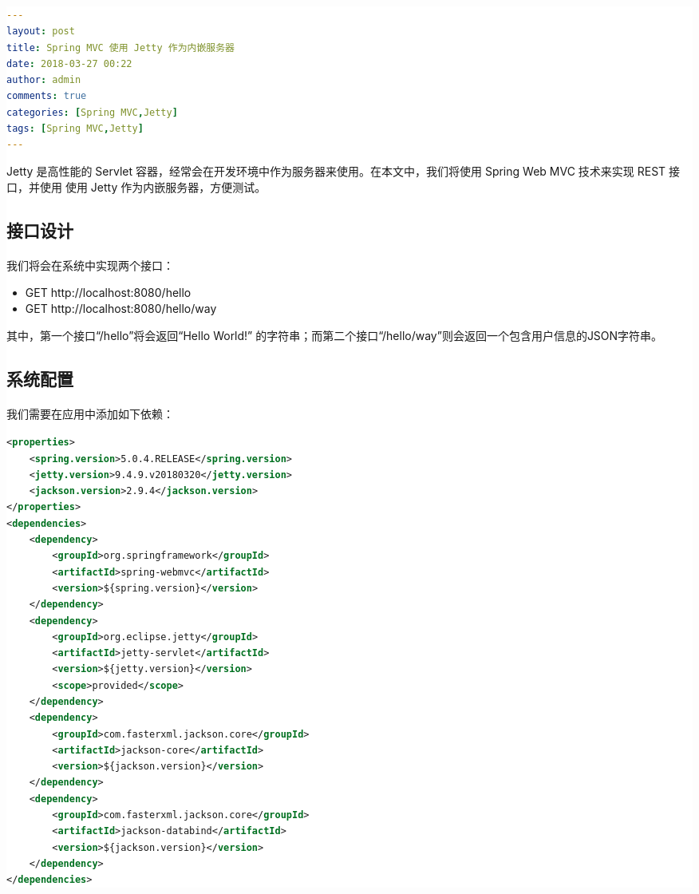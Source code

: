 ```yaml
---
layout: post
title: Spring MVC 使用 Jetty 作为内嵌服务器
date: 2018-03-27 00:22
author: admin
comments: true
categories: [Spring MVC,Jetty]
tags: [Spring MVC,Jetty]
---
```


Jetty 是高性能的 Servlet 容器，经常会在开发环境中作为服务器来使用。在本文中，我们将使用 Spring Web MVC 技术来实现 REST 接口，并使用 使用 Jetty 作为内嵌服务器，方便测试。




## 接口设计

我们将会在系统中实现两个接口：

* GET http://localhost:8080/hello
* GET http://localhost:8080/hello/way

其中，第一个接口“/hello”将会返回“Hello World!” 的字符串；而第二个接口“/hello/way”则会返回一个包含用户信息的JSON字符串。

## 系统配置

 我们需要在应用中添加如下依赖：


```xml
<properties>
    <spring.version>5.0.4.RELEASE</spring.version>
    <jetty.version>9.4.9.v20180320</jetty.version>
    <jackson.version>2.9.4</jackson.version>
</properties>
<dependencies>
    <dependency>
        <groupId>org.springframework</groupId>
        <artifactId>spring-webmvc</artifactId>
        <version>${spring.version}</version>
    </dependency>
    <dependency>
        <groupId>org.eclipse.jetty</groupId>
        <artifactId>jetty-servlet</artifactId>
        <version>${jetty.version}</version>
        <scope>provided</scope>
    </dependency>
    <dependency>
        <groupId>com.fasterxml.jackson.core</groupId>
        <artifactId>jackson-core</artifactId>
        <version>${jackson.version}</version>
    </dependency>
    <dependency>
        <groupId>com.fasterxml.jackson.core</groupId>
        <artifactId>jackson-databind</artifactId>
        <version>${jackson.version}</version>
    </dependency>
</dependencies>
```
